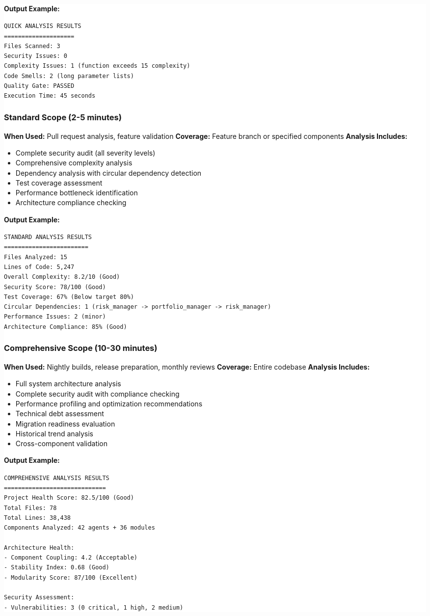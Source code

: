 **Output Example:**
```
QUICK ANALYSIS RESULTS
====================
Files Scanned: 3
Security Issues: 0
Complexity Issues: 1 (function exceeds 15 complexity)
Code Smells: 2 (long parameter lists)
Quality Gate: PASSED
Execution Time: 45 seconds
```

### **Standard Scope** (2-5 minutes)
**When Used:** Pull request analysis, feature validation
**Coverage:** Feature branch or specified components
**Analysis Includes:**
- Complete security audit (all severity levels)
- Comprehensive complexity analysis
- Dependency analysis with circular dependency detection
- Test coverage assessment
- Performance bottleneck identification
- Architecture compliance checking

**Output Example:**
```
STANDARD ANALYSIS RESULTS
========================
Files Analyzed: 15
Lines of Code: 5,247
Overall Complexity: 8.2/10 (Good)
Security Score: 78/100 (Good)
Test Coverage: 67% (Below target 80%)
Circular Dependencies: 1 (risk_manager -> portfolio_manager -> risk_manager)
Performance Issues: 2 (minor)
Architecture Compliance: 85% (Good)
```

### **Comprehensive Scope** (10-30 minutes)
**When Used:** Nightly builds, release preparation, monthly reviews
**Coverage:** Entire codebase
**Analysis Includes:**
- Full system architecture analysis
- Complete security audit with compliance checking
- Performance profiling and optimization recommendations
- Technical debt assessment
- Migration readiness evaluation
- Historical trend analysis
- Cross-component validation

**Output Example:**
```
COMPREHENSIVE ANALYSIS RESULTS
=============================
Project Health Score: 82.5/100 (Good)
Total Files: 78
Total Lines: 38,438
Components Analyzed: 42 agents + 36 modules

Architecture Health:
- Component Coupling: 4.2 (Acceptable)
- Stability Index: 0.68 (Good)
- Modularity Score: 87/100 (Excellent)

Security Assessment:
- Vulnerabilities: 3 (0 critical, 1 high, 2 medium)
```